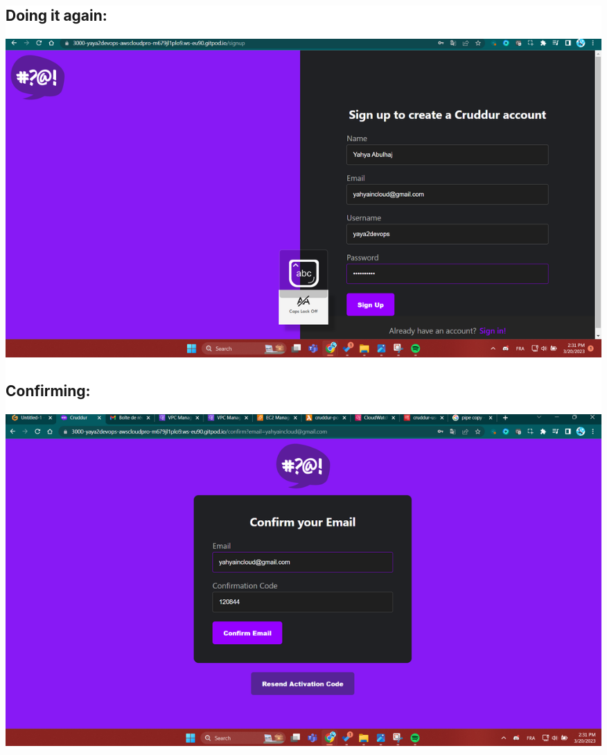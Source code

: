 ## Doing it again:
<img src="assets/week4/6- Lambda Time/troubleshoot-Lambda/9 doing it again.png">


## Confirming:
<img src="assets/week4/6- Lambda Time/troubleshoot-Lambda/10 confirming.png">
